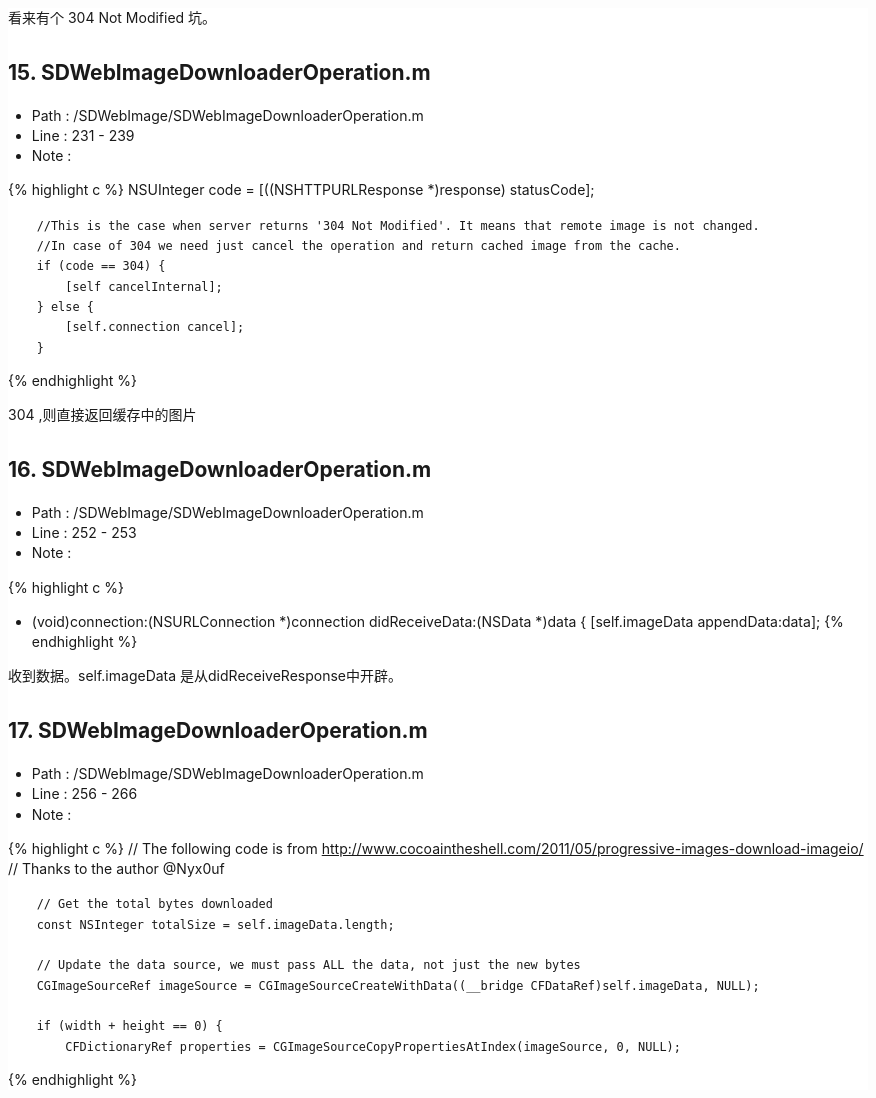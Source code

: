 
看来有个 304 Not Modified 坑。


## 15. SDWebImageDownloaderOperation.m

 - Path : /SDWebImage/SDWebImageDownloaderOperation.m
 - Line : 231 - 239
 - Note : 

{% highlight c %}
        NSUInteger code = [((NSHTTPURLResponse *)response) statusCode];
        
        //This is the case when server returns '304 Not Modified'. It means that remote image is not changed.
        //In case of 304 we need just cancel the operation and return cached image from the cache.
        if (code == 304) {
            [self cancelInternal];
        } else {
            [self.connection cancel];
        }
{% endhighlight %}


304 ,则直接返回缓存中的图片


## 16. SDWebImageDownloaderOperation.m

 - Path : /SDWebImage/SDWebImageDownloaderOperation.m
 - Line : 252 - 253
 - Note : 

{% highlight c %}
- (void)connection:(NSURLConnection *)connection didReceiveData:(NSData *)data {
    [self.imageData appendData:data];
{% endhighlight %}


收到数据。self.imageData 是从didReceiveResponse中开辟。


## 17. SDWebImageDownloaderOperation.m

 - Path : /SDWebImage/SDWebImageDownloaderOperation.m
 - Line : 256 - 266
 - Note : 

{% highlight c %}
        // The following code is from http://www.cocoaintheshell.com/2011/05/progressive-images-download-imageio/
        // Thanks to the author @Nyx0uf

        // Get the total bytes downloaded
        const NSInteger totalSize = self.imageData.length;

        // Update the data source, we must pass ALL the data, not just the new bytes
        CGImageSourceRef imageSource = CGImageSourceCreateWithData((__bridge CFDataRef)self.imageData, NULL);

        if (width + height == 0) {
            CFDictionaryRef properties = CGImageSourceCopyPropertiesAtIndex(imageSource, 0, NULL);
{% endhighlight %}
